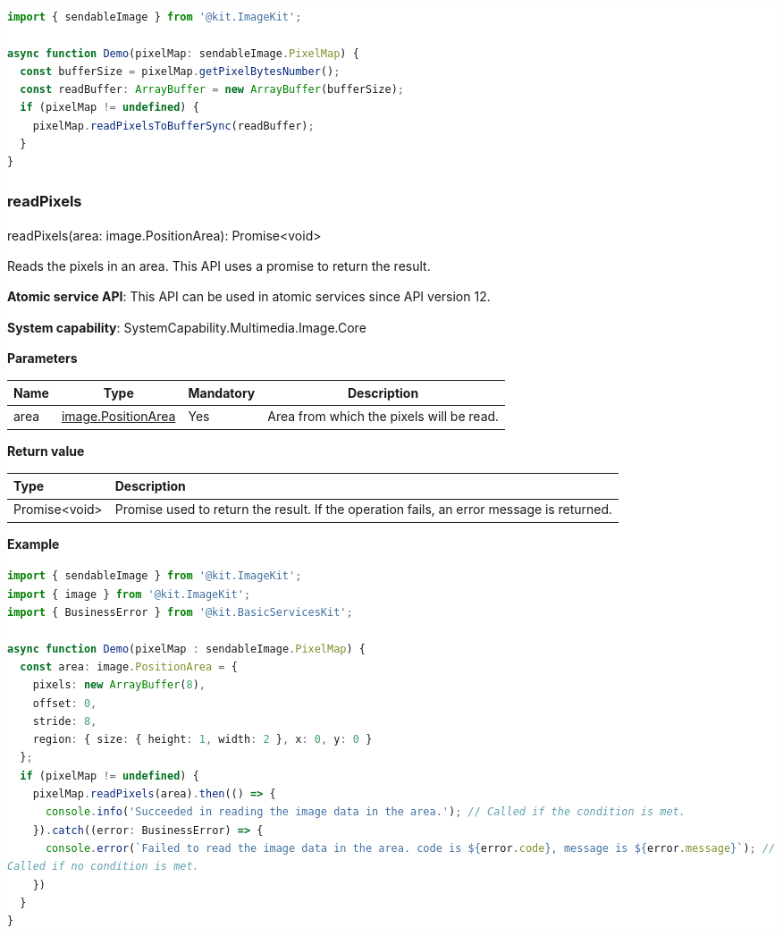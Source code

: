 ```ts
import { sendableImage } from '@kit.ImageKit';

async function Demo(pixelMap: sendableImage.PixelMap) {
  const bufferSize = pixelMap.getPixelBytesNumber();
  const readBuffer: ArrayBuffer = new ArrayBuffer(bufferSize);
  if (pixelMap != undefined) {
    pixelMap.readPixelsToBufferSync(readBuffer);
  }
}
```

### readPixels

readPixels(area: image.PositionArea): Promise\<void>

Reads the pixels in an area. This API uses a promise to return the result.

**Atomic service API**: This API can be used in atomic services since API version 12.

**System capability**: SystemCapability.Multimedia.Image.Core

**Parameters**

| Name| Type                          | Mandatory| Description                    |
| ------ | ------------------------------ | ---- | ------------------------ |
| area   | [image.PositionArea](arkts-apis-image-i.md#positionarea7) | Yes  | Area from which the pixels will be read.|

**Return value**

| Type          | Description                                               |
| :------------- | :-------------------------------------------------- |
| Promise\<void> | Promise used to return the result. If the operation fails, an error message is returned.|

**Example**

```ts
import { sendableImage } from '@kit.ImageKit';
import { image } from '@kit.ImageKit';
import { BusinessError } from '@kit.BasicServicesKit';

async function Demo(pixelMap : sendableImage.PixelMap) {
  const area: image.PositionArea = {
    pixels: new ArrayBuffer(8),
    offset: 0,
    stride: 8,
    region: { size: { height: 1, width: 2 }, x: 0, y: 0 }
  };
  if (pixelMap != undefined) {
    pixelMap.readPixels(area).then(() => {
      console.info('Succeeded in reading the image data in the area.'); // Called if the condition is met.
    }).catch((error: BusinessError) => {
      console.error(`Failed to read the image data in the area. code is ${error.code}, message is ${error.message}`); // Called if no condition is met.
    })
  }
}
```
